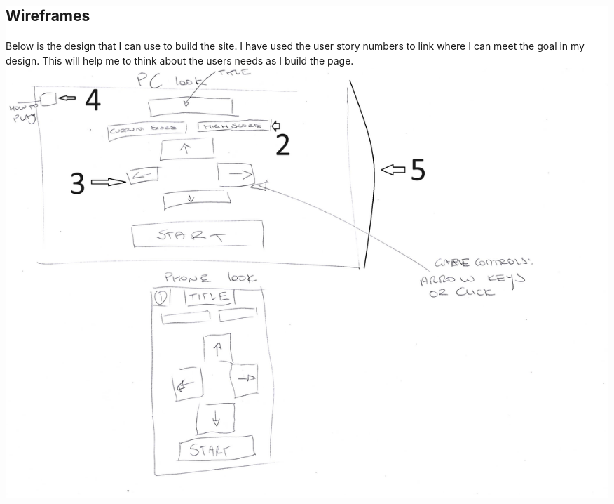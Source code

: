 ## Wireframes
Below is the design that I can use to build the site. I have used the user story numbers to link where I can meet the goal in my design. This will help me to think about the users needs as I build the page.
![wirefames](assets/media/memorrow-wireframe.png)